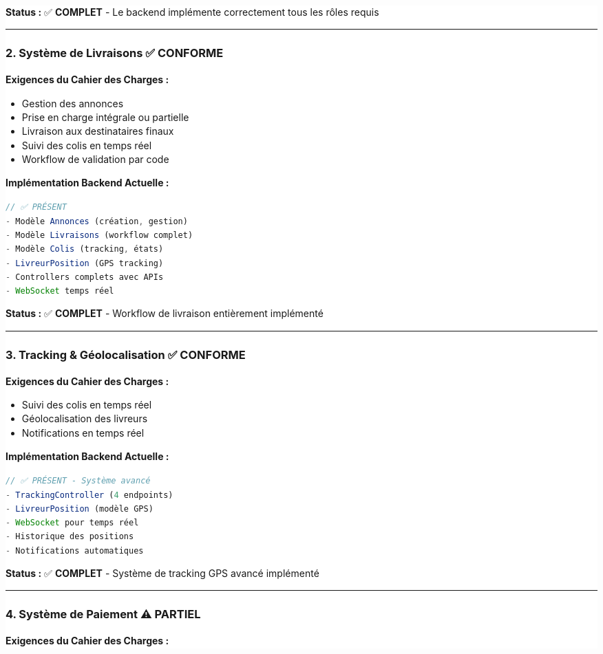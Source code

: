 **Status :** ✅ **COMPLET** - Le backend implémente correctement tous les rôles requis

---

### 2. Système de Livraisons ✅ **CONFORME**

**Exigences du Cahier des Charges :**

- Gestion des annonces
- Prise en charge intégrale ou partielle
- Livraison aux destinataires finaux
- Suivi des colis en temps réel
- Workflow de validation par code

**Implémentation Backend Actuelle :**

```typescript
// ✅ PRÉSENT
- Modèle Annonces (création, gestion)
- Modèle Livraisons (workflow complet)
- Modèle Colis (tracking, états)
- LivreurPosition (GPS tracking)
- Controllers complets avec APIs
- WebSocket temps réel
```

**Status :** ✅ **COMPLET** - Workflow de livraison entièrement implémenté

---

### 3. Tracking & Géolocalisation ✅ **CONFORME**

**Exigences du Cahier des Charges :**

- Suivi des colis en temps réel
- Géolocalisation des livreurs
- Notifications en temps réel

**Implémentation Backend Actuelle :**

```typescript
// ✅ PRÉSENT - Système avancé
- TrackingController (4 endpoints)
- LivreurPosition (modèle GPS)
- WebSocket pour temps réel
- Historique des positions
- Notifications automatiques
```

**Status :** ✅ **COMPLET** - Système de tracking GPS avancé implémenté

---

### 4. Système de Paiement ⚠️ **PARTIEL**

**Exigences du Cahier des Charges :**

